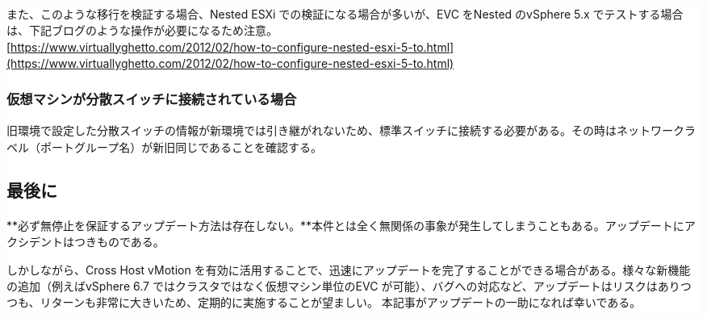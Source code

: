 また、このような移行を検証する場合、Nested ESXi での検証になる場合が多いが、EVC をNested のvSphere 5.x でテストする場合は、下記ブログのような操作が必要になるため注意。  
[https://www.virtuallyghetto.com/2012/02/how-to-configure-nested-esxi-5-to.html](https://www.virtuallyghetto.com/2012/02/how-to-configure-nested-esxi-5-to.html)

### 仮想マシンが分散スイッチに接続されている場合

旧環境で設定した分散スイッチの情報が新環境では引き継がれないため、標準スイッチに接続する必要がある。その時はネットワークラベル（ポートグループ名）が新旧同じであることを確認する。

## 最後に

**必ず無停止を保証するアップデート方法は存在しない。**本件とは全く無関係の事象が発生してしまうこともある。アップデートにアクシデントはつきものである。

しかしながら、Cross Host vMotion を有効に活用することで、迅速にアップデートを完了することができる場合がある。様々な新機能の追加（例えばvSphere 6.7 ではクラスタではなく仮想マシン単位のEVC が可能）、バグへの対応など、アップデートはリスクはありつつも、リターンも非常に大きいため、定期的に実施することが望ましい。 本記事がアップデートの一助になれば幸いである。
